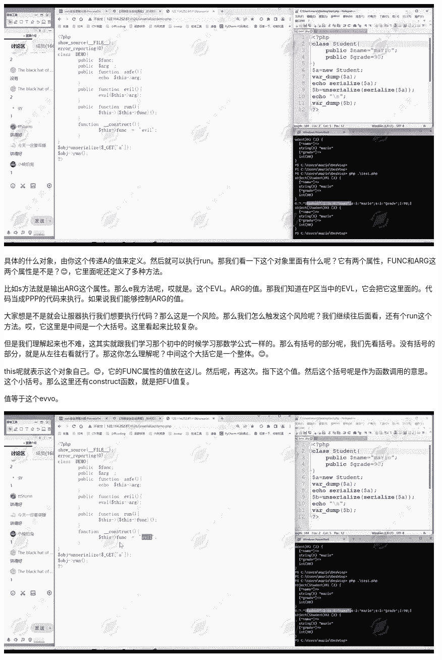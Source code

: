 ![](img/ea6c781373bd7245d7ef87fcaaa59f36_7.png)

具体的什么对象，由你这个传递A的值来定义。然后就可以执行run。那我们看一下这个对象里面有什么呢？它有两个属性，FUNC和ARG这两个属性是不是？😊，它里面呢还定义了多种方法。

比如s方法就是输出ARG这个属性。那么e我方法呢，哎就是。这个EVL。ARG的值。那我们知道在P区当中的EVL，它会把它这里面的。代码当成PPP的代码来执行。如果说我们能够控制ARG的值。

大家想是不是就会让服器执行我们想要执行代码？那么这是一个风险。那么我们怎么触发这个风险呢？我们继续往后面看，还有个run这个方法。哎，它这里是中间是一个大括号。这里看起来比较复杂。

但是我们理解起来也不难，这其实就跟我们学习那个初中的时候学习那数学公式一样的。那么有括号的部分呢，我们先看括号。没有括号的部分，就是从左往右看就行了。那这你怎么理解呢？中间这个大括它是一个整体。😊。

this呢就表示这个对象自己。😊，它的FUNC属性的值放在这儿。然后呢，再这次。指下这个值。然后这个括号呢是作为函数调用的意思。这个小括号。那么这里还有construct函数，就是把FU值复。

值等于这个evvo。

![](img/ea6c781373bd7245d7ef87fcaaa59f36_9.png)
